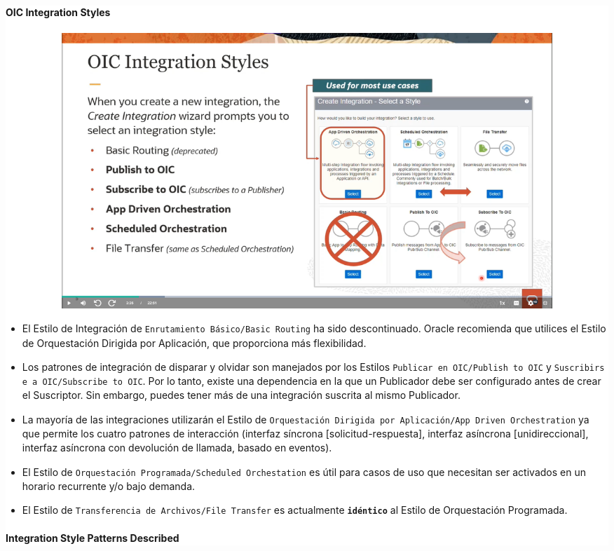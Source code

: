 #### OIC Integration Styles

<div align="center">
    <img src="../../IMG/OIC/ORA_UNI/PT_2/pic_2.png" alt="oic" width="700">
</div>

- El Estilo de Integración de `Enrutamiento Básico/Basic Routing` ha sido descontinuado. Oracle recomienda que utilices el Estilo de Orquestación Dirigida por Aplicación, que proporciona más flexibilidad.

- Los patrones de integración de disparar y olvidar son manejados por los Estilos `Publicar en OIC/Publish to OIC` y `Suscribirse a OIC/Subscribe to OIC`. Por lo tanto, existe una dependencia en la que un Publicador debe ser configurado antes de crear el Suscriptor. Sin embargo, puedes tener más de una integración suscrita al mismo Publicador.

- La mayoría de las integraciones utilizarán el Estilo de `Orquestación Dirigida por Aplicación/App Driven Orchestration` ya que permite los cuatro patrones de interacción (interfaz síncrona [solicitud-respuesta], interfaz asíncrona [unidireccional], interfaz asíncrona con devolución de llamada, basado en eventos).

- El Estilo de `Orquestación Programada/Scheduled Orchestation` es útil para casos de uso que necesitan ser activados en un horario recurrente y/o bajo demanda.

- El Estilo de `Transferencia de Archivos/File Transfer` es actualmente **`idéntico`** al Estilo de Orquestación Programada.

#### Integration Style Patterns Described

<div align="center">